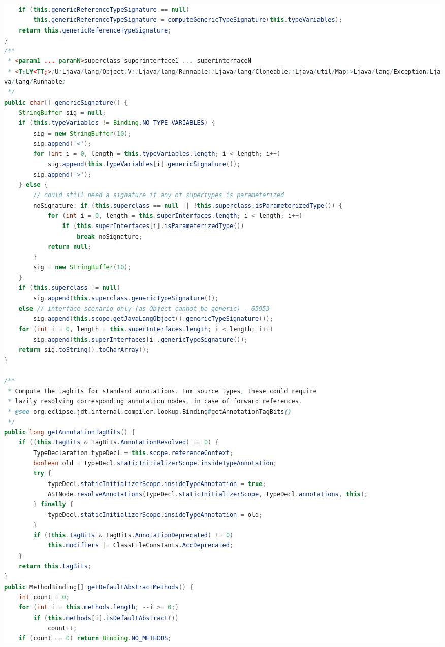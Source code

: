 ```java
    if (this.genericReferenceTypeSignature == null)
    	this.genericReferenceTypeSignature = computeGenericTypeSignature(this.typeVariables);
    return this.genericReferenceTypeSignature;
}
/**
 * <param1 ... paramN>superclass superinterface1 ... superinterfaceN
 * <T:LY<TT;>;U:Ljava/lang/Object;V::Ljava/lang/Runnable;:Ljava/lang/Cloneable;:Ljava/util/Map;>Ljava/lang/Exception;Ljava/lang/Runnable;
 */
public char[] genericSignature() {
    StringBuffer sig = null;
	if (this.typeVariables != Binding.NO_TYPE_VARIABLES) {
	    sig = new StringBuffer(10);
	    sig.append('<');
	    for (int i = 0, length = this.typeVariables.length; i < length; i++)
	        sig.append(this.typeVariables[i].genericSignature());
	    sig.append('>');
	} else {
	    // could still need a signature if any of supertypes is parameterized
	    noSignature: if (this.superclass == null || !this.superclass.isParameterizedType()) {
		    for (int i = 0, length = this.superInterfaces.length; i < length; i++)
		        if (this.superInterfaces[i].isParameterizedType())
					break noSignature;
	        return null;
	    }
	    sig = new StringBuffer(10);
	}
	if (this.superclass != null)
		sig.append(this.superclass.genericTypeSignature());
	else // interface scenario only (as Object cannot be generic) - 65953
		sig.append(this.scope.getJavaLangObject().genericTypeSignature());
    for (int i = 0, length = this.superInterfaces.length; i < length; i++)
        sig.append(this.superInterfaces[i].genericTypeSignature());
	return sig.toString().toCharArray();
}

/**
 * Compute the tagbits for standard annotations. For source types, these could require
 * lazily resolving corresponding annotation nodes, in case of forward references.
 * @see org.eclipse.jdt.internal.compiler.lookup.Binding#getAnnotationTagBits()
 */
public long getAnnotationTagBits() {
	if ((this.tagBits & TagBits.AnnotationResolved) == 0) {
		TypeDeclaration typeDecl = this.scope.referenceContext;
		boolean old = typeDecl.staticInitializerScope.insideTypeAnnotation;
		try {
			typeDecl.staticInitializerScope.insideTypeAnnotation = true;
			ASTNode.resolveAnnotations(typeDecl.staticInitializerScope, typeDecl.annotations, this);
		} finally {
			typeDecl.staticInitializerScope.insideTypeAnnotation = old;
		}
		if ((this.tagBits & TagBits.AnnotationDeprecated) != 0)
			this.modifiers |= ClassFileConstants.AccDeprecated;
	}
	return this.tagBits;
}
public MethodBinding[] getDefaultAbstractMethods() {
	int count = 0;
	for (int i = this.methods.length; --i >= 0;)
		if (this.methods[i].isDefaultAbstract())
			count++;
	if (count == 0) return Binding.NO_METHODS;
```